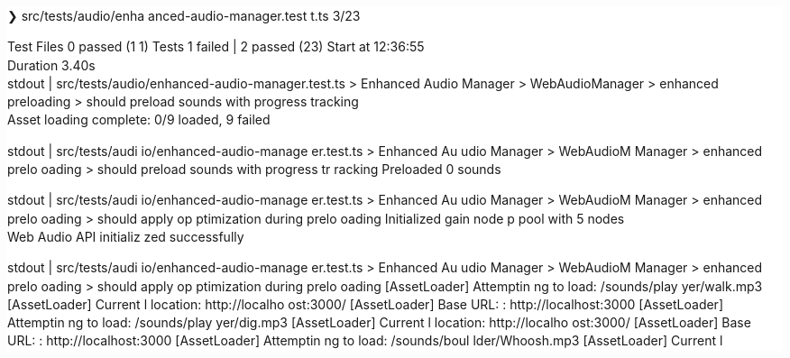 
 ❯ src/tests/audio/enha
anced-audio-manager.test
t.ts 3/23

 Test Files 0 passed (1
1)
      Tests 1 failed | 
 2 passed (23)
   Start at 12:36:55   
   Duration 3.40s      
stdout | src/tests/audio/enhanced-audio-manager.test.ts > Enhanced Audio Manager > WebAudioManager > enhanced preloading > should preload sounds with progress tracking                 
Asset loading complete: 0/9 loaded, 9 failed  
                       
stdout | src/tests/audi
io/enhanced-audio-manage
er.test.ts > Enhanced Au
udio Manager > WebAudioM
Manager > enhanced prelo
oading > should preload 
 sounds with progress tr
racking
Preloaded 0 sounds     

stdout | src/tests/audi
io/enhanced-audio-manage
er.test.ts > Enhanced Au
udio Manager > WebAudioM
Manager > enhanced prelo
oading > should apply op
ptimization during prelo
oading
Initialized gain node p
pool with 5 nodes       
Web Audio API initializ
zed successfully        

stdout | src/tests/audi
io/enhanced-audio-manage
er.test.ts > Enhanced Au
udio Manager > WebAudioM
Manager > enhanced prelo
oading > should apply op
ptimization during prelo
oading
[AssetLoader] Attemptin
ng to load: /sounds/play
yer/walk.mp3
[AssetLoader] Current l
location: http://localho
ost:3000/
[AssetLoader] Base URL:
: http://localhost:3000 
[AssetLoader] Attemptin
ng to load: /sounds/play
yer/dig.mp3
[AssetLoader] Current l
location: http://localho
ost:3000/
[AssetLoader] Base URL:
: http://localhost:3000 
[AssetLoader] Attemptin
ng to load: /sounds/boul
lder/Whoosh.mp3
[AssetLoader] Current l